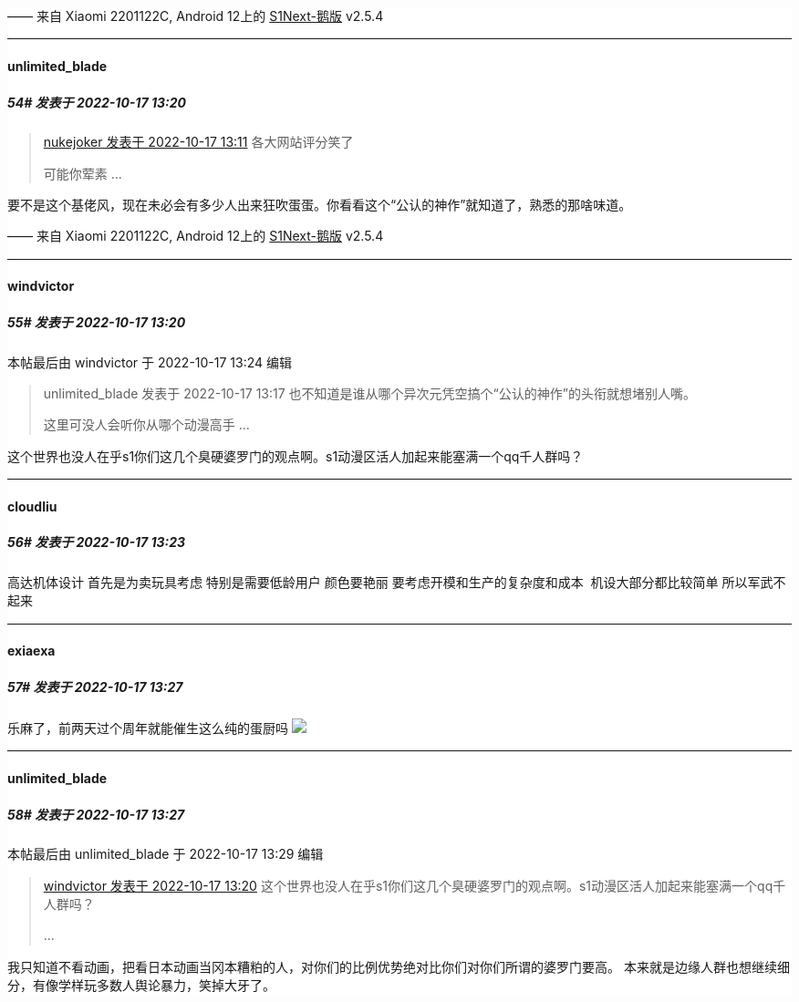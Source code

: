 —— 来自 Xiaomi 2201122C, Android 12上的 [S1Next-鹅版](https://github.com/ykrank/S1-Next/releases) v2.5.4

*****

####  unlimited_blade  
##### 54#       发表于 2022-10-17 13:20

<blockquote><a href="httphttps://bbs.saraba1st.com/2b/forum.php?mod=redirect&amp;goto=findpost&amp;pid=57953959&amp;ptid=2100069" target="_blank">nukejoker 发表于 2022-10-17 13:11</a>
各大网站评分笑了

可能你荤素 ...</blockquote>
要不是这个基佬风，现在未必会有多少人出来狂吹蛋蛋。你看看这个“公认的神作”就知道了，熟悉的那啥味道。

—— 来自 Xiaomi 2201122C, Android 12上的 [S1Next-鹅版](https://github.com/ykrank/S1-Next/releases) v2.5.4

*****

####  windvictor  
##### 55#       发表于 2022-10-17 13:20

 本帖最后由 windvictor 于 2022-10-17 13:24 编辑 
<blockquote>unlimited_blade 发表于 2022-10-17 13:17
也不知道是谁从哪个异次元凭空搞个“公认的神作”的头衔就想堵别人嘴。

这里可没人会听你从哪个动漫高手 ...</blockquote>
这个世界也没人在乎s1你们这几个臭硬婆罗门的观点啊。s1动漫区活人加起来能塞满一个qq千人群吗？

*****

####  cloudliu  
##### 56#       发表于 2022-10-17 13:23

高达机体设计 首先是为卖玩具考虑 特别是需要低龄用户 颜色要艳丽 要考虑开模和生产的复杂度和成本  机设大部分都比较简单 所以军武不起来

*****

####  exiaexa  
##### 57#       发表于 2022-10-17 13:27

乐麻了，前两天过个周年就能催生这么纯的蛋厨吗
<img src="https://static.saraba1st.com/image/smiley/face2017/067.png" referrerpolicy="no-referrer">

*****

####  unlimited_blade  
##### 58#       发表于 2022-10-17 13:27

 本帖最后由 unlimited_blade 于 2022-10-17 13:29 编辑 
<blockquote><a href="httphttps://bbs.saraba1st.com/2b/forum.php?mod=redirect&amp;goto=findpost&amp;pid=57954081&amp;ptid=2100069" target="_blank">windvictor 发表于 2022-10-17 13:20</a>
这个世界也没人在乎s1你们这几个臭硬婆罗门的观点啊。s1动漫区活人加起来能塞满一个qq千人群吗？

 ...</blockquote>
我只知道不看动画，把看日本动画当冈本糟粕的人，对你们的比例优势绝对比你们对你们所谓的婆罗门要高。
本来就是边缘人群也想继续细分，有像学样玩多数人舆论暴力，笑掉大牙了。
